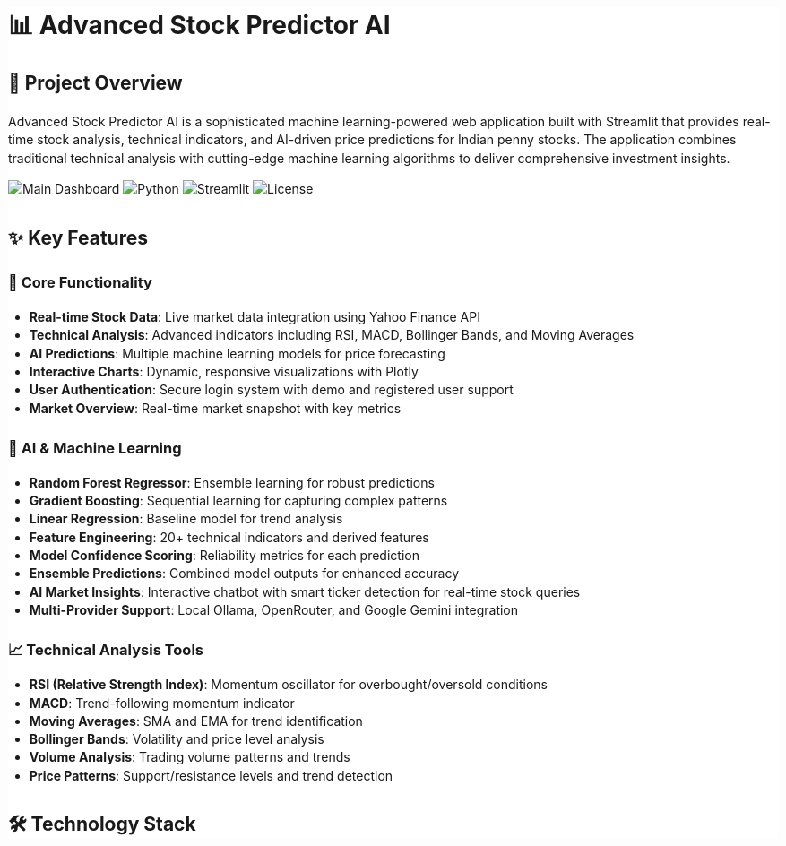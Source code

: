 # 📊 Advanced Stock Predictor AI

## 🚀 **Project Overview**

Advanced Stock Predictor AI is a sophisticated machine learning-powered web application built with Streamlit that provides real-time stock analysis, technical indicators, and AI-driven price predictions for Indian penny stocks. The application combines traditional technical analysis with cutting-edge machine learning algorithms to deliver comprehensive investment insights.

![Main Dashboard](https://img.shields.io/badge/Status-Active-brightgreen)
![Python](https://img.shields.io/badge/Python-3.12.4-blue)
![Streamlit](https://img.shields.io/badge/Streamlit-1.32.0-red)
![License](https://img.shields.io/badge/License-MIT-yellow)

## ✨ **Key Features**

### 🎯 **Core Functionality**
- **Real-time Stock Data**: Live market data integration using Yahoo Finance API
- **Technical Analysis**: Advanced indicators including RSI, MACD, Bollinger Bands, and Moving Averages
- **AI Predictions**: Multiple machine learning models for price forecasting
- **Interactive Charts**: Dynamic, responsive visualizations with Plotly
- **User Authentication**: Secure login system with demo and registered user support
- **Market Overview**: Real-time market snapshot with key metrics

### 🤖 **AI & Machine Learning**
- **Random Forest Regressor**: Ensemble learning for robust predictions
- **Gradient Boosting**: Sequential learning for capturing complex patterns
- **Linear Regression**: Baseline model for trend analysis
- **Feature Engineering**: 20+ technical indicators and derived features
- **Model Confidence Scoring**: Reliability metrics for each prediction
- **Ensemble Predictions**: Combined model outputs for enhanced accuracy
- **AI Market Insights**: Interactive chatbot with smart ticker detection for real-time stock queries
- **Multi-Provider Support**: Local Ollama, OpenRouter, and Google Gemini integration

### 📈 **Technical Analysis Tools**
- **RSI (Relative Strength Index)**: Momentum oscillator for overbought/oversold conditions
- **MACD**: Trend-following momentum indicator
- **Moving Averages**: SMA and EMA for trend identification
- **Bollinger Bands**: Volatility and price level analysis
- **Volume Analysis**: Trading volume patterns and trends
- **Price Patterns**: Support/resistance levels and trend detection

## 🛠️ **Technology Stack**
